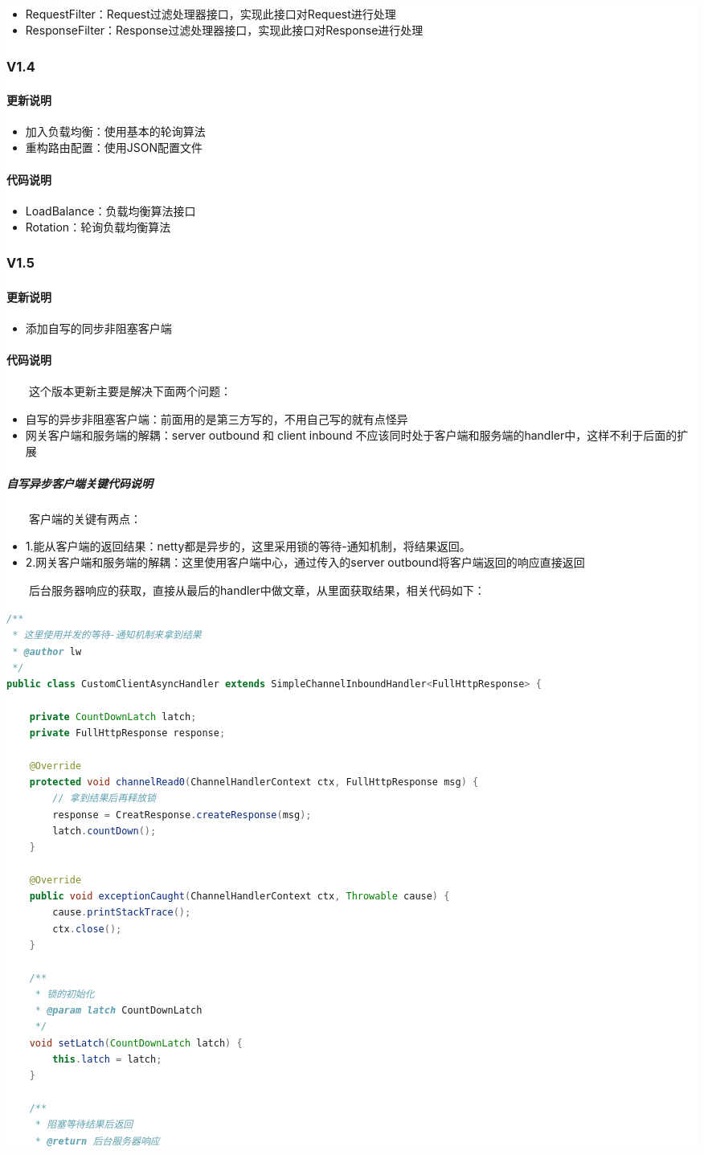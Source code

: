 - RequestFilter：Request过滤处理器接口，实现此接口对Request进行处理
- ResponseFilter：Response过滤处理器接口，实现此接口对Response进行处理

### V1.4
#### 更新说明
- 加入负载均衡：使用基本的轮询算法
- 重构路由配置：使用JSON配置文件

#### 代码说明
- LoadBalance：负载均衡算法接口
- Rotation：轮询负载均衡算法

### V1.5
#### 更新说明
- 添加自写的同步非阻塞客户端

#### 代码说明
&ensp;&ensp;&ensp;&ensp;这个版本更新主要是解决下面两个问题：

- 自写的异步非阻塞客户端：前面用的是第三方写的，不用自己写的就有点怪异
- 网关客户端和服务端的解耦：server outbound 和 client inbound 不应该同时处于客户端和服务端的handler中，这样不利于后面的扩展

##### 自写异步客户端关键代码说明
&ensp;&ensp;&ensp;&ensp;客户端的关键有两点：

- 1.能从客户端的返回结果：netty都是异步的，这里采用锁的等待-通知机制，将结果返回。
- 2.网关客户端和服务端的解耦：这里使用客户端中心，通过传入的server outbound将客户端返回的响应直接返回

&ensp;&ensp;&ensp;&ensp;后台服务器响应的获取，直接从最后的handler中做文章，从里面获取结果，相关代码如下：

```java
/**
 * 这里使用并发的等待-通知机制来拿到结果
 * @author lw
 */
public class CustomClientAsyncHandler extends SimpleChannelInboundHandler<FullHttpResponse> {

    private CountDownLatch latch;
    private FullHttpResponse response;

    @Override
    protected void channelRead0(ChannelHandlerContext ctx, FullHttpResponse msg) {
        // 拿到结果后再释放锁
        response = CreatResponse.createResponse(msg);
        latch.countDown();
    }

    @Override
    public void exceptionCaught(ChannelHandlerContext ctx, Throwable cause) {
        cause.printStackTrace();
        ctx.close();
    }

    /**
     * 锁的初始化
     * @param latch CountDownLatch
     */
    void setLatch(CountDownLatch latch) {
        this.latch = latch;
    }

    /**
     * 阻塞等待结果后返回
     * @return 后台服务器响应
```